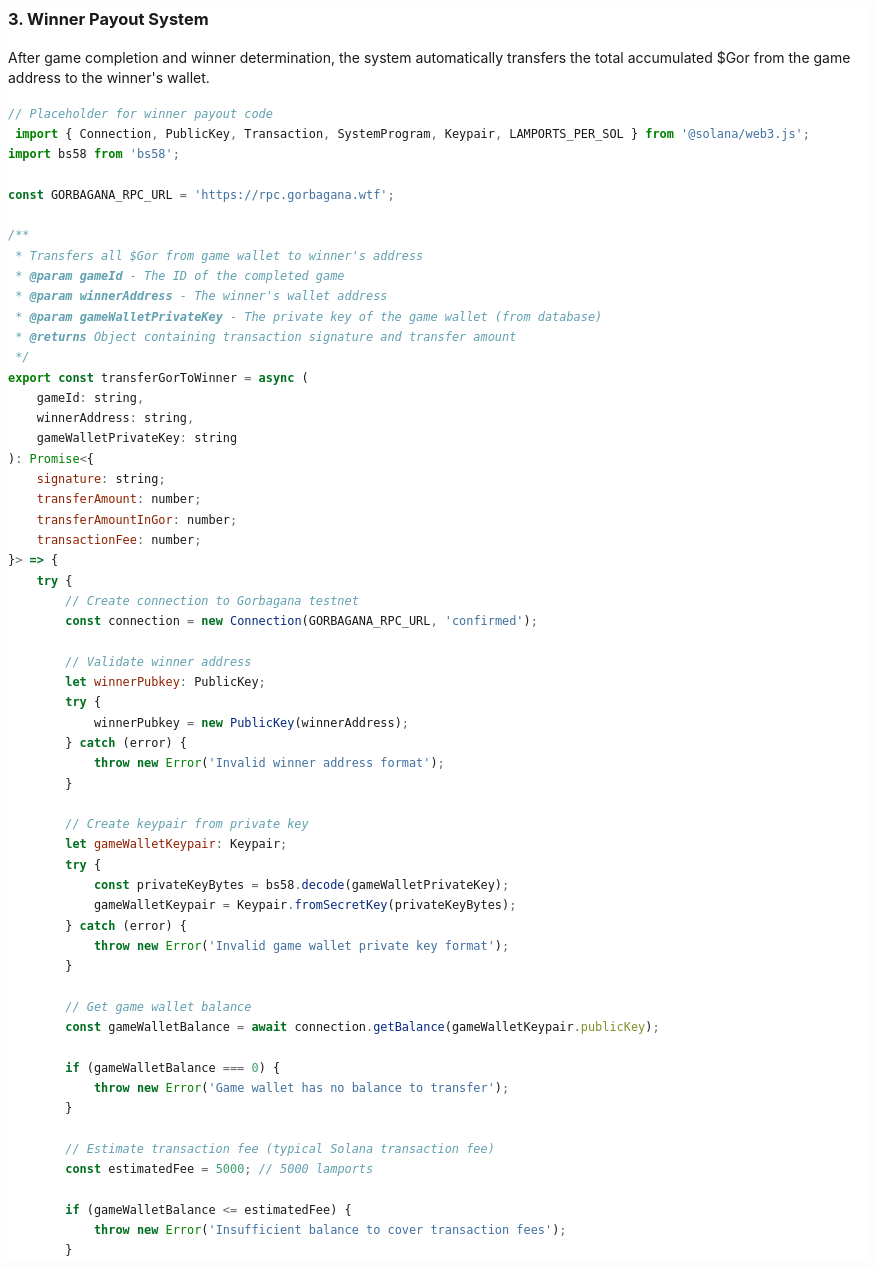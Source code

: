 ### 3. Winner Payout System

After game completion and winner determination, the system automatically transfers the total accumulated $Gor from the game address to the winner's wallet.

```javascript
// Placeholder for winner payout code
 import { Connection, PublicKey, Transaction, SystemProgram, Keypair, LAMPORTS_PER_SOL } from '@solana/web3.js';
import bs58 from 'bs58';

const GORBAGANA_RPC_URL = 'https://rpc.gorbagana.wtf';

/**
 * Transfers all $Gor from game wallet to winner's address
 * @param gameId - The ID of the completed game
 * @param winnerAddress - The winner's wallet address
 * @param gameWalletPrivateKey - The private key of the game wallet (from database)
 * @returns Object containing transaction signature and transfer amount
 */
export const transferGorToWinner = async (
    gameId: string,
    winnerAddress: string,
    gameWalletPrivateKey: string
): Promise<{
    signature: string;
    transferAmount: number;
    transferAmountInGor: number;
    transactionFee: number;
}> => {
    try {
        // Create connection to Gorbagana testnet
        const connection = new Connection(GORBAGANA_RPC_URL, 'confirmed');
        
        // Validate winner address
        let winnerPubkey: PublicKey;
        try {
            winnerPubkey = new PublicKey(winnerAddress);
        } catch (error) {
            throw new Error('Invalid winner address format');
        }
        
        // Create keypair from private key
        let gameWalletKeypair: Keypair;
        try {
            const privateKeyBytes = bs58.decode(gameWalletPrivateKey);
            gameWalletKeypair = Keypair.fromSecretKey(privateKeyBytes);
        } catch (error) {
            throw new Error('Invalid game wallet private key format');
        }
        
        // Get game wallet balance
        const gameWalletBalance = await connection.getBalance(gameWalletKeypair.publicKey);
        
        if (gameWalletBalance === 0) {
            throw new Error('Game wallet has no balance to transfer');
        }
        
        // Estimate transaction fee (typical Solana transaction fee)
        const estimatedFee = 5000; // 5000 lamports
        
        if (gameWalletBalance <= estimatedFee) {
            throw new Error('Insufficient balance to cover transaction fees');
        }
```